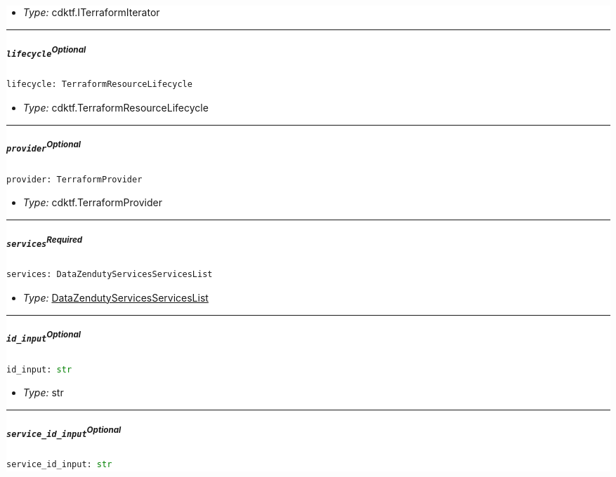 - *Type:* cdktf.ITerraformIterator

---

##### `lifecycle`<sup>Optional</sup> <a name="lifecycle" id="@skeptools/provider-zenduty.dataZendutyServices.DataZendutyServices.property.lifecycle"></a>

```python
lifecycle: TerraformResourceLifecycle
```

- *Type:* cdktf.TerraformResourceLifecycle

---

##### `provider`<sup>Optional</sup> <a name="provider" id="@skeptools/provider-zenduty.dataZendutyServices.DataZendutyServices.property.provider"></a>

```python
provider: TerraformProvider
```

- *Type:* cdktf.TerraformProvider

---

##### `services`<sup>Required</sup> <a name="services" id="@skeptools/provider-zenduty.dataZendutyServices.DataZendutyServices.property.services"></a>

```python
services: DataZendutyServicesServicesList
```

- *Type:* <a href="#@skeptools/provider-zenduty.dataZendutyServices.DataZendutyServicesServicesList">DataZendutyServicesServicesList</a>

---

##### `id_input`<sup>Optional</sup> <a name="id_input" id="@skeptools/provider-zenduty.dataZendutyServices.DataZendutyServices.property.idInput"></a>

```python
id_input: str
```

- *Type:* str

---

##### `service_id_input`<sup>Optional</sup> <a name="service_id_input" id="@skeptools/provider-zenduty.dataZendutyServices.DataZendutyServices.property.serviceIdInput"></a>

```python
service_id_input: str
```
